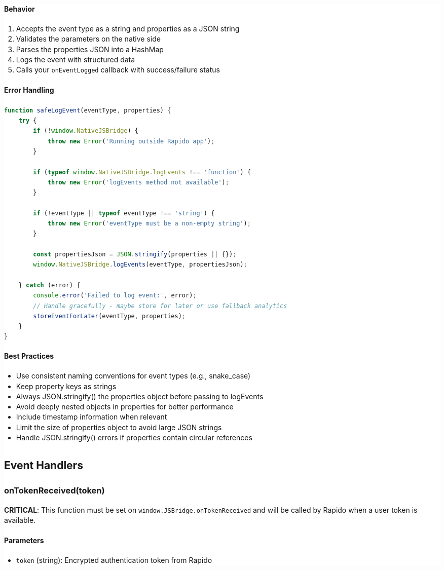 #### Behavior
1. Accepts the event type as a string and properties as a JSON string
2. Validates the parameters on the native side
3. Parses the properties JSON into a HashMap
4. Logs the event with structured data
5. Calls your `onEventLogged` callback with success/failure status

#### Error Handling
```javascript
function safeLogEvent(eventType, properties) {
    try {
        if (!window.NativeJSBridge) {
            throw new Error('Running outside Rapido app');
        }
        
        if (typeof window.NativeJSBridge.logEvents !== 'function') {
            throw new Error('logEvents method not available');
        }
        
        if (!eventType || typeof eventType !== 'string') {
            throw new Error('eventType must be a non-empty string');
        }
        
        const propertiesJson = JSON.stringify(properties || {});
        window.NativeJSBridge.logEvents(eventType, propertiesJson);
        
    } catch (error) {
        console.error('Failed to log event:', error);
        // Handle gracefully - maybe store for later or use fallback analytics
        storeEventForLater(eventType, properties);
    }
}
```

#### Best Practices
- Use consistent naming conventions for event types (e.g., snake_case)
- Keep property keys as strings
- Always JSON.stringify() the properties object before passing to logEvents
- Avoid deeply nested objects in properties for better performance
- Include timestamp information when relevant
- Limit the size of properties object to avoid large JSON strings
- Handle JSON.stringify() errors if properties contain circular references

## Event Handlers

### onTokenReceived(token)

**CRITICAL**: This function must be set on `window.JSBridge.onTokenReceived` and will be called by Rapido when a user token is available.

#### Parameters
- `token` (string): Encrypted authentication token from Rapido
